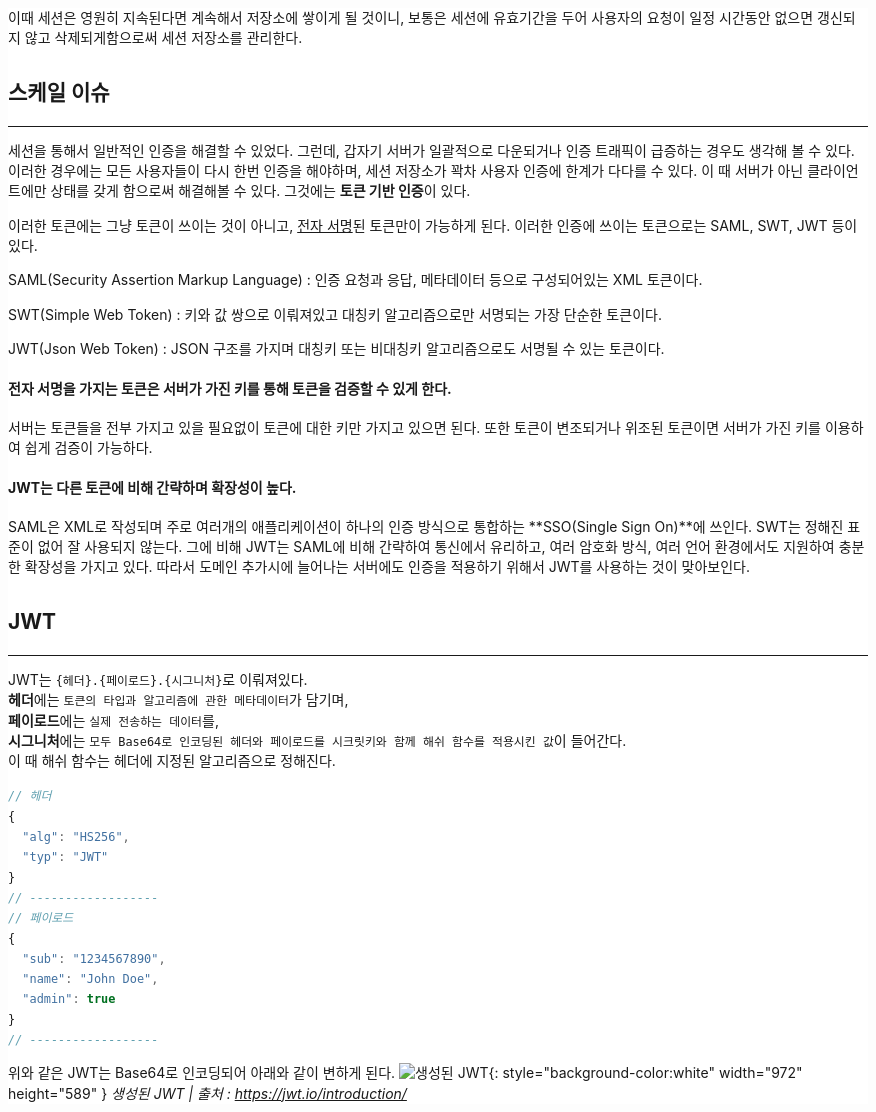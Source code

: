 이때 세션은 영원히 지속된다면 계속해서 저장소에 쌓이게 될 것이니, 보통은 세션에 유효기간을 두어 사용자의 요청이 일정 시간동안 없으면 갱신되지 않고 삭제되게함으로써 세션 저장소를 관리한다.

## 스케일 이슈
---

세션을 통해서 일반적인 인증을 해결할 수 있었다. 그런데, 갑자기 서버가 일괄적으로 다운되거나 인증 트래픽이 급증하는 경우도 생각해 볼 수 있다. 이러한 경우에는 모든 사용자들이 다시 한번 인증을 해야하며, 세션 저장소가 꽉차 사용자 인증에 한계가 다다를 수 있다. 이 때 서버가 아닌 클라이언트에만 상태를 갖게 함으로써 해결해볼 수 있다. 그것에는 **토큰 기반 인증**이 있다.

이러한 토큰에는 그냥 토큰이 쓰이는 것이 아니고, [전자 서명](https://ko.wikipedia.org/wiki/%EB%94%94%EC%A7%80%ED%84%B8_%EC%84%9C%EB%AA%85)된 토큰만이 가능하게 된다.
이러한 인증에 쓰이는 토큰으로는 SAML, SWT, JWT 등이 있다. 

SAML(Security Assertion Markup Language) 
: 인증 요청과 응답, 메타데이터 등으로 구성되어있는 XML 토큰이다.    

SWT(Simple Web Token)
: 키와 값 쌍으로 이뤄져있고 대칭키 알고리즘으로만 서명되는 가장 단순한 토큰이다.  

JWT(Json Web Token)
: JSON 구조를 가지며 대칭키 또는 비대칭키 알고리즘으로도 서명될 수 있는 토큰이다.  

#### 전자 서명을 가지는 토큰은 서버가 가진 키를 통해 토큰을 검증할 수 있게 한다.
서버는 토큰들을 전부 가지고 있을 필요없이 토큰에 대한 키만 가지고 있으면 된다. 또한 토큰이 변조되거나 위조된 토큰이면 서버가 가진 키를 이용하여 쉽게 검증이 가능하다.

#### JWT는 다른 토큰에 비해 간략하며 확장성이 높다.
SAML은 XML로 작성되며 주로 여러개의 애플리케이션이 하나의 인증 방식으로 통합하는 **SSO(Single Sign On)**에 쓰인다. SWT는 정해진 표준이 없어 잘 사용되지 않는다. 그에 비해 JWT는 SAML에 비해 간략하여 통신에서 유리하고, 여러 암호화 방식, 여러 언어 환경에서도 지원하여 충분한 확장성을 가지고 있다. 따라서 도메인 추가시에 늘어나는 서버에도 인증을 적용하기 위해서 JWT를 사용하는 것이 맞아보인다.


## JWT
---
JWT는 `{헤더}.{페이로드}.{시그니처}`로 이뤄져있다.   
**헤더**에는 `토큰의 타입과 알고리즘에 관한 메타데이터`가 담기며,   
**페이로드**에는 `실제 전송하는 데이터`를,   
**시그니처**에는 `모두 Base64로 인코딩된 헤더와 페이로드를 시크릿키와 함께 해쉬 함수를 적용시킨 값`이 들어간다.  
이 때 해쉬 함수는 헤더에 지정된 알고리즘으로 정해진다.
```javascript
// 헤더
{
  "alg": "HS256",
  "typ": "JWT"
}
// ------------------
// 페이로드
{
  "sub": "1234567890",
  "name": "John Doe",
  "admin": true
}
// ------------------
```
위와 같은 JWT는 Base64로 인코딩되어 아래와 같이 변하게 된다.
![생성된 JWT](https://cdn2.auth0.com/content/jwt/encoded-jwt4.png){: style="background-color:white" width="972" height="589" }
_생성된 JWT | 출처 : <https://jwt.io/introduction/>_
